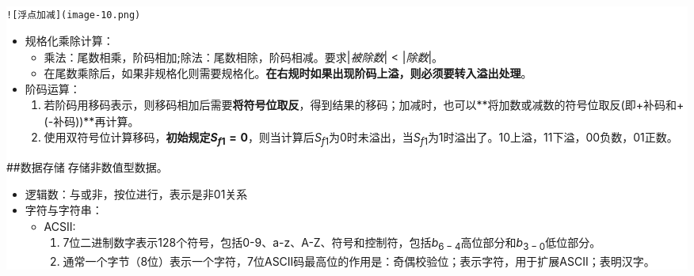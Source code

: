     ![浮点加减](image-10.png)
- 规格化乘除计算：
    - 乘法：尾数相乘，阶码相加;除法：尾数相除，阶码相减。要求$|被除数| < |除数|$。
    - 在尾数乘除后，如果非规格化则需要规格化。**在右规时如果出现阶码上溢，则必须要转入溢出处理**。
- 阶码运算：
    1. 若阶码用移码表示，则移码相加后需要**将符号位取反**，得到结果的移码；加减时，也可以**将加数或减数的符号位取反(即+补码和+(-补码))**再计算。
    2. 使用双符号位计算移码，**初始规定$S_{f1} = 0$**，则当计算后$S_{f1}$为0时未溢出，当$S_{f1}$为1时溢出了。10上溢，11下溢，00负数，01正数。

##数据存储
存储非数值型数据。
- 逻辑数：与或非，按位进行，表示是非01关系
- 字符与字符串：
    - ACSII:
        1. 7位二进制数字表示128个符号，包括0-9、a-z、A-Z、符号和控制符，包括$b_{6-4}$高位部分和$b_{3-0}$低位部分。
        2. 通常一个字节（8位）表示一个字符，7位ASCII码最高位的作用是：奇偶校验位；表示字符，用于扩展ASCII；表明汉字。